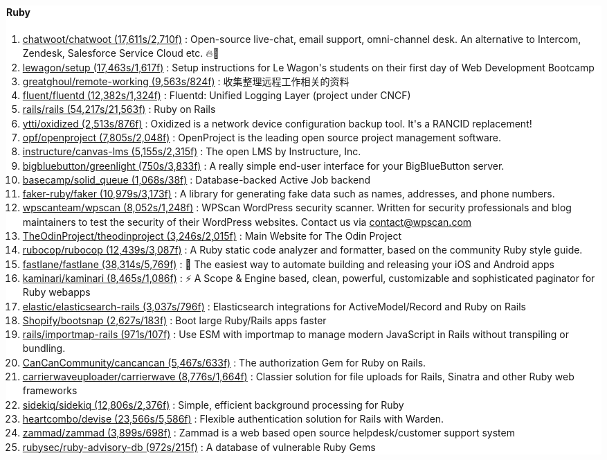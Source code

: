 #### Ruby
1. [chatwoot/chatwoot (17,611s/2,710f)](https://github.com/chatwoot/chatwoot) : Open-source live-chat, email support, omni-channel desk. An alternative to Intercom, Zendesk, Salesforce Service Cloud etc. 🔥💬
2. [lewagon/setup (17,463s/1,617f)](https://github.com/lewagon/setup) : Setup instructions for Le Wagon's students on their first day of Web Development Bootcamp
3. [greatghoul/remote-working (9,563s/824f)](https://github.com/greatghoul/remote-working) : 收集整理远程工作相关的资料
4. [fluent/fluentd (12,382s/1,324f)](https://github.com/fluent/fluentd) : Fluentd: Unified Logging Layer (project under CNCF)
5. [rails/rails (54,217s/21,563f)](https://github.com/rails/rails) : Ruby on Rails
6. [ytti/oxidized (2,513s/876f)](https://github.com/ytti/oxidized) : Oxidized is a network device configuration backup tool. It's a RANCID replacement!
7. [opf/openproject (7,805s/2,048f)](https://github.com/opf/openproject) : OpenProject is the leading open source project management software.
8. [instructure/canvas-lms (5,155s/2,315f)](https://github.com/instructure/canvas-lms) : The open LMS by Instructure, Inc.
9. [bigbluebutton/greenlight (750s/3,833f)](https://github.com/bigbluebutton/greenlight) : A really simple end-user interface for your BigBlueButton server.
10. [basecamp/solid_queue (1,068s/38f)](https://github.com/basecamp/solid_queue) : Database-backed Active Job backend
11. [faker-ruby/faker (10,979s/3,173f)](https://github.com/faker-ruby/faker) : A library for generating fake data such as names, addresses, and phone numbers.
12. [wpscanteam/wpscan (8,052s/1,248f)](https://github.com/wpscanteam/wpscan) : WPScan WordPress security scanner. Written for security professionals and blog maintainers to test the security of their WordPress websites. Contact us via contact@wpscan.com
13. [TheOdinProject/theodinproject (3,246s/2,015f)](https://github.com/TheOdinProject/theodinproject) : Main Website for The Odin Project
14. [rubocop/rubocop (12,439s/3,087f)](https://github.com/rubocop/rubocop) : A Ruby static code analyzer and formatter, based on the community Ruby style guide.
15. [fastlane/fastlane (38,314s/5,769f)](https://github.com/fastlane/fastlane) : 🚀 The easiest way to automate building and releasing your iOS and Android apps
16. [kaminari/kaminari (8,465s/1,086f)](https://github.com/kaminari/kaminari) : ⚡ A Scope & Engine based, clean, powerful, customizable and sophisticated paginator for Ruby webapps
17. [elastic/elasticsearch-rails (3,037s/796f)](https://github.com/elastic/elasticsearch-rails) : Elasticsearch integrations for ActiveModel/Record and Ruby on Rails
18. [Shopify/bootsnap (2,627s/183f)](https://github.com/Shopify/bootsnap) : Boot large Ruby/Rails apps faster
19. [rails/importmap-rails (971s/107f)](https://github.com/rails/importmap-rails) : Use ESM with importmap to manage modern JavaScript in Rails without transpiling or bundling.
20. [CanCanCommunity/cancancan (5,467s/633f)](https://github.com/CanCanCommunity/cancancan) : The authorization Gem for Ruby on Rails.
21. [carrierwaveuploader/carrierwave (8,776s/1,664f)](https://github.com/carrierwaveuploader/carrierwave) : Classier solution for file uploads for Rails, Sinatra and other Ruby web frameworks
22. [sidekiq/sidekiq (12,806s/2,376f)](https://github.com/sidekiq/sidekiq) : Simple, efficient background processing for Ruby
23. [heartcombo/devise (23,566s/5,586f)](https://github.com/heartcombo/devise) : Flexible authentication solution for Rails with Warden.
24. [zammad/zammad (3,899s/698f)](https://github.com/zammad/zammad) : Zammad is a web based open source helpdesk/customer support system
25. [rubysec/ruby-advisory-db (972s/215f)](https://github.com/rubysec/ruby-advisory-db) : A database of vulnerable Ruby Gems
